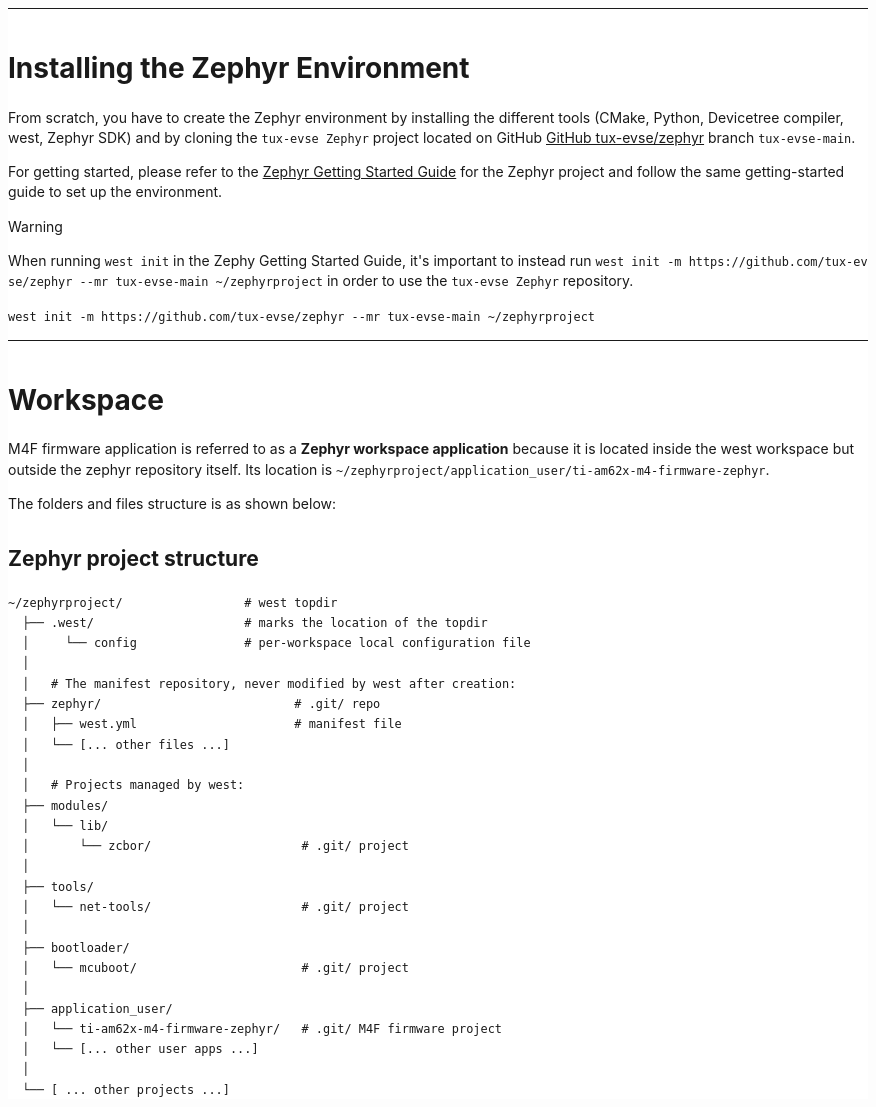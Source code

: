 
***

# Installing the Zephyr Environment

From scratch, you have to create the Zephyr environment by installing the different tools (CMake, Python, Devicetree compiler, west, Zephyr SDK) and by cloning the  `tux-evse Zephyr` project located on GitHub [GitHub tux-evse/zephyr](https://github.com/tux-evse/zephyr) branch `tux-evse-main`.

For getting started, please refer to the [Zephyr Getting Started Guide](https://docs.zephyrproject.org/latest/develop/getting_started/index.html) for the Zephyr project and follow the same getting-started guide to set up the environment.

> [!WARNING]
> 
> When running `west init` in the Zephy Getting Started Guide, it's important to instead run `west init -m https://github.com/tux-evse/zephyr --mr tux-evse-main ~/zephyrproject` in order to use the `tux-evse Zephyr` repository.
> 
> ```
> west init -m https://github.com/tux-evse/zephyr --mr tux-evse-main ~/zephyrproject
> ```

***

# Workspace

M4F firmware application is referred to as a **Zephyr workspace application** because it is located inside the west workspace but outside the zephyr repository itself. Its location is  `~/zephyrproject/application_user/ti-am62x-m4-firmware-zephyr`.

The folders and files structure is as shown below:

## Zephyr project structure

```
~/zephyrproject/                 # west topdir
  ├── .west/                     # marks the location of the topdir
  │     └── config               # per-workspace local configuration file
  │
  │   # The manifest repository, never modified by west after creation:
  ├── zephyr/                           # .git/ repo
  │   ├── west.yml                      # manifest file
  │   └── [... other files ...]
  │
  │   # Projects managed by west:
  ├── modules/
  │   └── lib/
  │       └── zcbor/                     # .git/ project
  │
  ├── tools/
  │   └── net-tools/                     # .git/ project
  │
  ├── bootloader/
  │   └── mcuboot/                       # .git/ project
  │
  ├── application_user/
  │   └── ti-am62x-m4-firmware-zephyr/   # .git/ M4F firmware project
  │   └── [... other user apps ...]
  │
  └── [ ... other projects ...]
```
